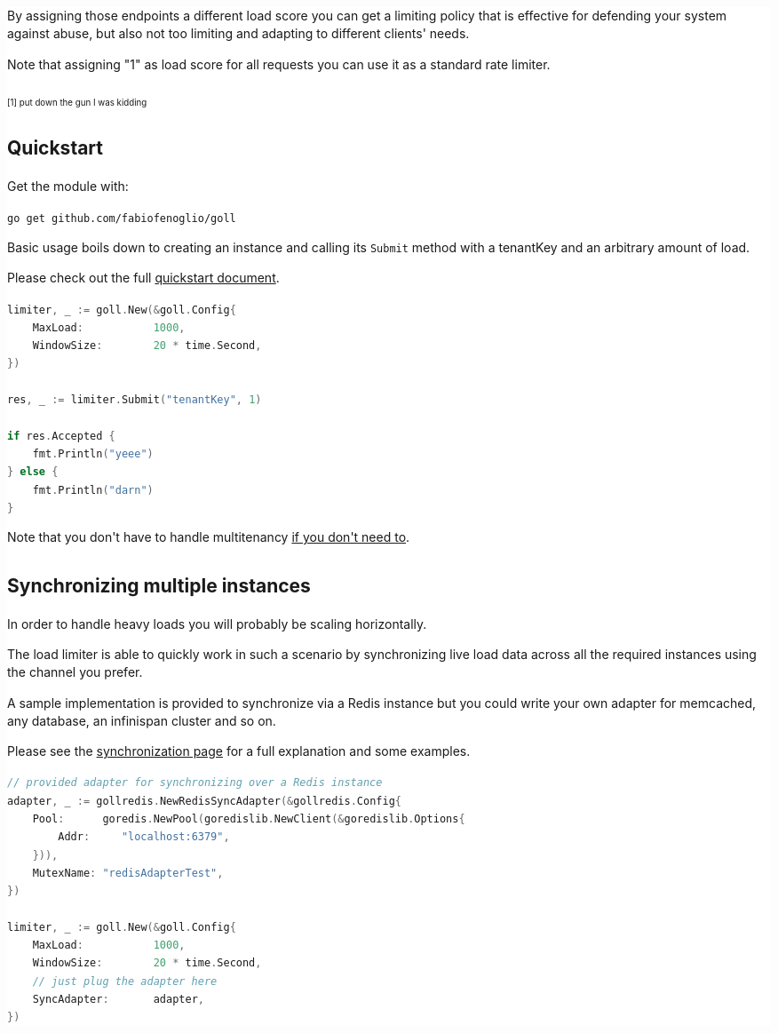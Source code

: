 By assigning those endpoints a different load score you can get a limiting policy that is effective for defending your system against abuse, but also not too limiting and adapting to different clients' needs.

Note that assigning "1" as load score for all requests you can use it as a standard rate limiter.

<sub><sub>[1] put down the gun I was kidding</sub></sub>

## Quickstart

Get the module with:

```bash
go get github.com/fabiofenoglio/goll
```

Basic usage boils down to creating an instance and calling its `Submit` method with a tenantKey and an arbitrary amount of load.

Please check out the full [quickstart document](docs/quickstart.md).

```go
limiter, _ := goll.New(&goll.Config{
    MaxLoad:           1000,
    WindowSize:        20 * time.Second,
})

res, _ := limiter.Submit("tenantKey", 1)

if res.Accepted {
    fmt.Println("yeee")
} else {
    fmt.Println("darn")
}
```

Note that you don't have to handle multitenancy [if you don't need to](docs/quickstart.md#single-tenant-usage).


## Synchronizing multiple instances

In order to handle heavy loads you will probably be scaling horizontally.

The load limiter is able to quickly work in such a scenario by synchronizing live load data across all the required instances using the channel you prefer.

A sample implementation is provided to synchronize via a Redis instance but you could write your own adapter for memcached, any database, an infinispan cluster and so on.

Please see the [synchronization page](docs/synchronization.md) for a full explanation and some examples.

```go
// provided adapter for synchronizing over a Redis instance
adapter, _ := gollredis.NewRedisSyncAdapter(&gollredis.Config{
    Pool:      goredis.NewPool(goredislib.NewClient(&goredislib.Options{
        Addr:     "localhost:6379",
    })),
    MutexName: "redisAdapterTest",
})

limiter, _ := goll.New(&goll.Config{
    MaxLoad:           1000,
    WindowSize:        20 * time.Second,
    // just plug the adapter here
    SyncAdapter:       adapter,
})
```
